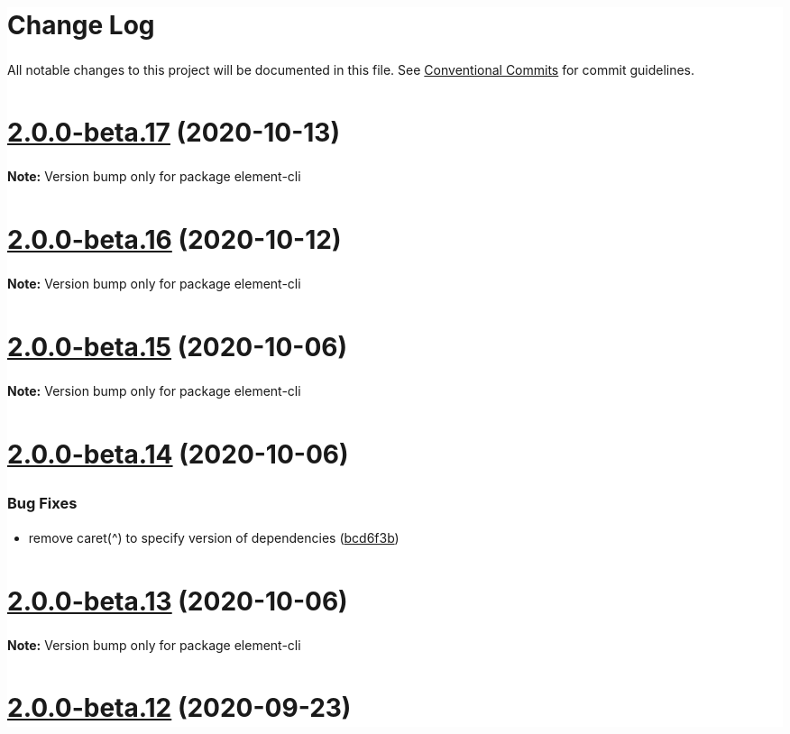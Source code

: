 # Change Log

All notable changes to this project will be documented in this file.
See [Conventional Commits](https://conventionalcommits.org) for commit guidelines.

# [2.0.0-beta.17](https://github.com/flood-io/element/compare/v2.0.0-beta.16...v2.0.0-beta.17) (2020-10-13)

**Note:** Version bump only for package element-cli





# [2.0.0-beta.16](https://github.com/flood-io/element/compare/v2.0.0-beta.15...v2.0.0-beta.16) (2020-10-12)

**Note:** Version bump only for package element-cli





# [2.0.0-beta.15](https://github.com/flood-io/element/compare/v2.0.0-beta.14...v2.0.0-beta.15) (2020-10-06)

**Note:** Version bump only for package element-cli





# [2.0.0-beta.14](https://github.com/flood-io/element/compare/v2.0.0-beta.13...v2.0.0-beta.14) (2020-10-06)


### Bug Fixes

* remove caret(^) to specify version of dependencies ([bcd6f3b](https://github.com/flood-io/element/commit/bcd6f3bac1faeba68bbc0aed2ba96f6f355013b2))





# [2.0.0-beta.13](https://github.com/flood-io/element/compare/v2.0.0-beta.12...v2.0.0-beta.13) (2020-10-06)

**Note:** Version bump only for package element-cli





# [2.0.0-beta.12](https://github.com/flood-io/element/compare/v2.0.0-beta.11...v2.0.0-beta.12) (2020-09-23)
